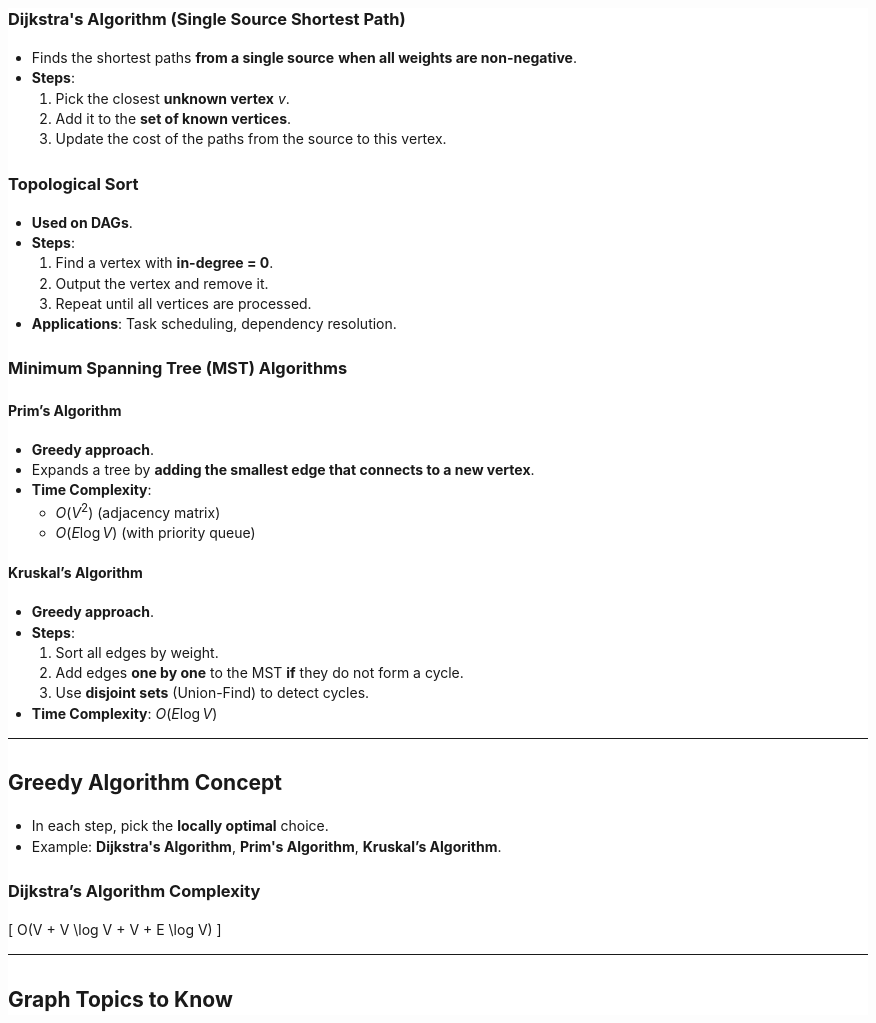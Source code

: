 ### **Dijkstra's Algorithm** (Single Source Shortest Path)

- Finds the shortest paths **from a single source** **when all weights are non-negative**.
- **Steps**:
  1. Pick the closest **unknown vertex** $v$.
  2. Add it to the **set of known vertices**.
  3. Update the cost of the paths from the source to this vertex.

### **Topological Sort**

- **Used on DAGs**.
- **Steps**:
  1. Find a vertex with **in-degree = 0**.
  2. Output the vertex and remove it.
  3. Repeat until all vertices are processed.
- **Applications**: Task scheduling, dependency resolution.

### **Minimum Spanning Tree (MST) Algorithms**

#### **Prim’s Algorithm**

- **Greedy approach**.
- Expands a tree by **adding the smallest edge that connects to a new vertex**.
- **Time Complexity**:
  - $O(V^2)$ (adjacency matrix)
  - $O(E \log V)$ (with priority queue)

#### **Kruskal’s Algorithm**

- **Greedy approach**.
- **Steps**:
  1. Sort all edges by weight.
  2. Add edges **one by one** to the MST **if** they do not form a cycle.
  3. Use **disjoint sets** (Union-Find) to detect cycles.
- **Time Complexity**: $O(E \log V)$

---

## **Greedy Algorithm Concept**

- In each step, pick the **locally optimal** choice.
- Example: **Dijkstra's Algorithm**, **Prim's Algorithm**, **Kruskal’s Algorithm**.

### **Dijkstra’s Algorithm Complexity**

\[
O(V + V \log V + V + E \log V)
\]

---

## **Graph Topics to Know**

